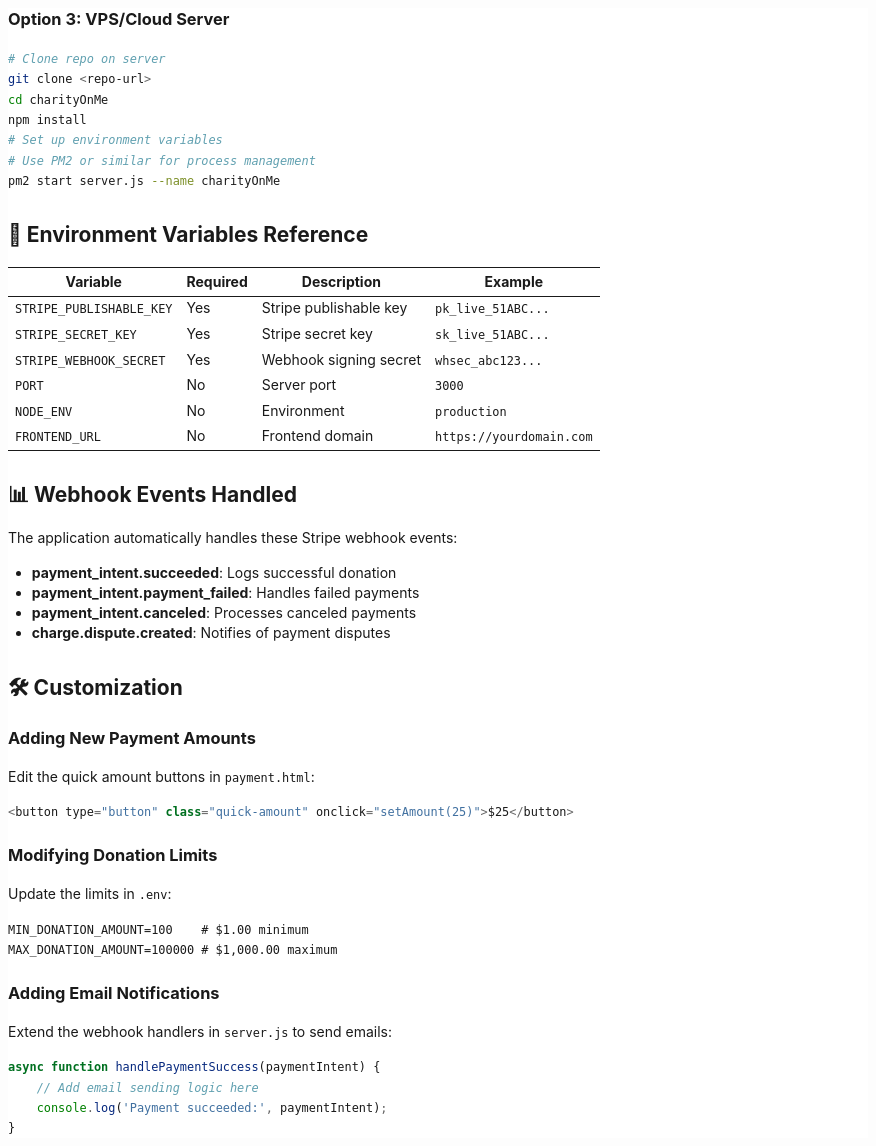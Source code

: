 ### Option 3: VPS/Cloud Server
```bash
# Clone repo on server
git clone <repo-url>
cd charityOnMe
npm install
# Set up environment variables
# Use PM2 or similar for process management
pm2 start server.js --name charityOnMe
```

## 🔧 Environment Variables Reference

| Variable | Required | Description | Example |
|----------|----------|-------------|---------|
| `STRIPE_PUBLISHABLE_KEY` | Yes | Stripe publishable key | `pk_live_51ABC...` |
| `STRIPE_SECRET_KEY` | Yes | Stripe secret key | `sk_live_51ABC...` |
| `STRIPE_WEBHOOK_SECRET` | Yes | Webhook signing secret | `whsec_abc123...` |
| `PORT` | No | Server port | `3000` |
| `NODE_ENV` | No | Environment | `production` |
| `FRONTEND_URL` | No | Frontend domain | `https://yourdomain.com` |

## 📊 Webhook Events Handled

The application automatically handles these Stripe webhook events:

- **payment_intent.succeeded**: Logs successful donation
- **payment_intent.payment_failed**: Handles failed payments  
- **payment_intent.canceled**: Processes canceled payments
- **charge.dispute.created**: Notifies of payment disputes

## 🛠️ Customization

### Adding New Payment Amounts
Edit the quick amount buttons in `payment.html`:
```javascript
<button type="button" class="quick-amount" onclick="setAmount(25)">$25</button>
```

### Modifying Donation Limits
Update the limits in `.env`:
```env
MIN_DONATION_AMOUNT=100    # $1.00 minimum
MAX_DONATION_AMOUNT=100000 # $1,000.00 maximum
```

### Adding Email Notifications
Extend the webhook handlers in `server.js` to send emails:
```javascript
async function handlePaymentSuccess(paymentIntent) {
    // Add email sending logic here
    console.log('Payment succeeded:', paymentIntent);
}
```
